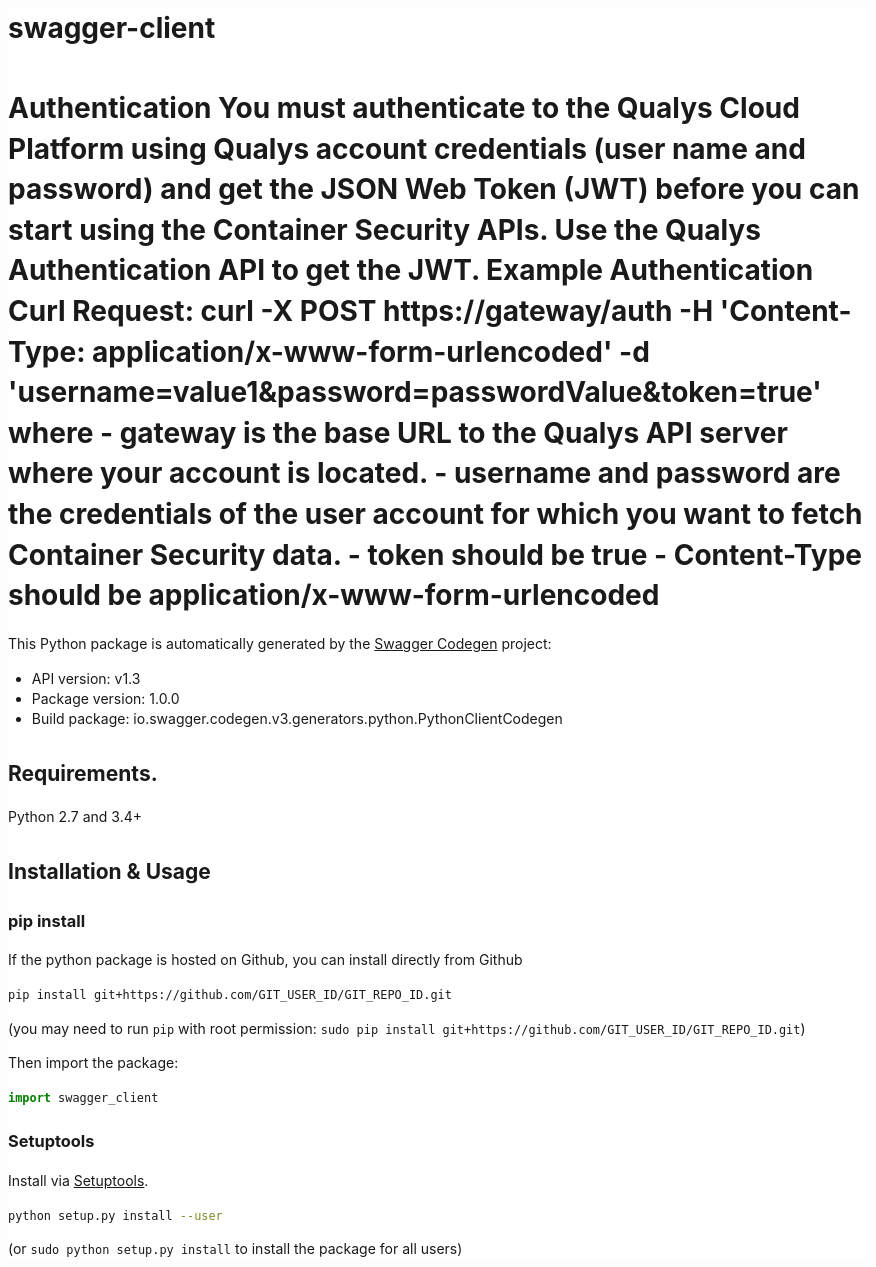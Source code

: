 # swagger-client
# Authentication You must authenticate to the Qualys Cloud Platform using Qualys account credentials (user name and password) and get the JSON Web Token (JWT) before you can start using the Container Security APIs. Use the Qualys Authentication API to get the JWT.  **Example Authentication Curl Request**:  curl -X POST https://gateway/auth -H 'Content-Type: application/x-www-form-urlencoded' -d 'username=value1&password=passwordValue&token=true' where - gateway is the base URL to the Qualys API server where your account is located. - **username** and **password** are the credentials of the user account for which you want to fetch Container Security data. - **token** should be **true** - **Content-Type** should be **application/x-www-form-urlencoded** 

This Python package is automatically generated by the [Swagger Codegen](https://github.com/swagger-api/swagger-codegen) project:

- API version: v1.3
- Package version: 1.0.0
- Build package: io.swagger.codegen.v3.generators.python.PythonClientCodegen

## Requirements.

Python 2.7 and 3.4+

## Installation & Usage
### pip install

If the python package is hosted on Github, you can install directly from Github

```sh
pip install git+https://github.com/GIT_USER_ID/GIT_REPO_ID.git
```
(you may need to run `pip` with root permission: `sudo pip install git+https://github.com/GIT_USER_ID/GIT_REPO_ID.git`)

Then import the package:
```python
import swagger_client 
```

### Setuptools

Install via [Setuptools](http://pypi.python.org/pypi/setuptools).

```sh
python setup.py install --user
```
(or `sudo python setup.py install` to install the package for all users)
